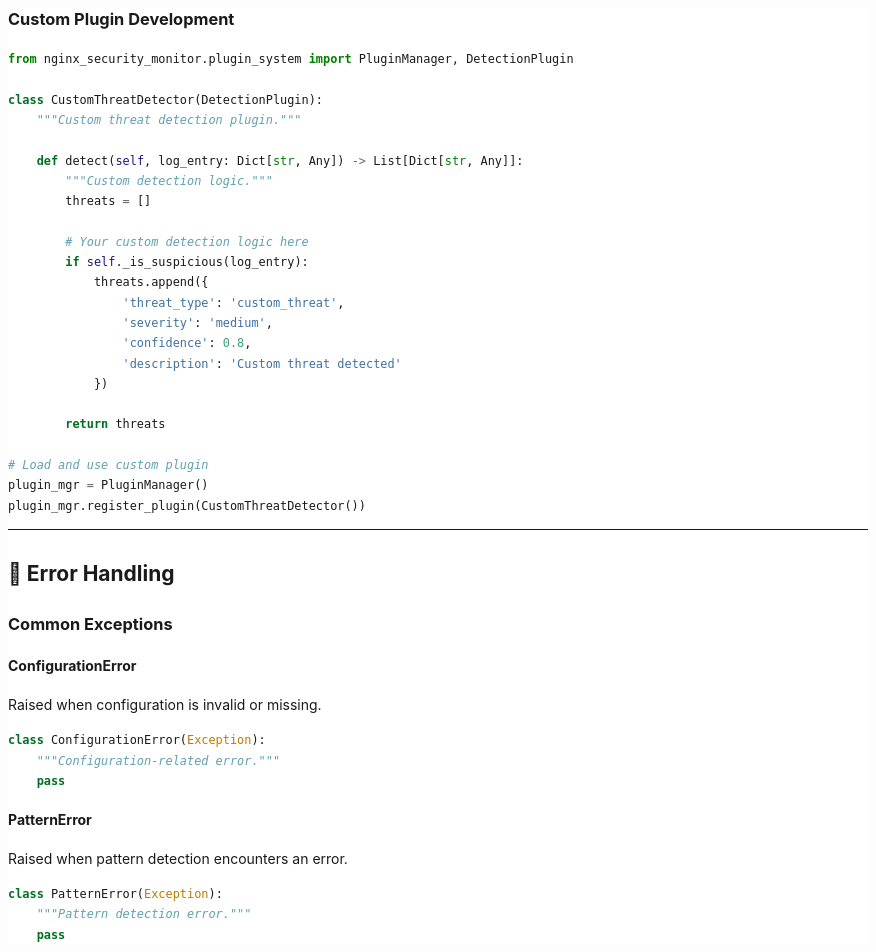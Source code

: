 ### **Custom Plugin Development**

```python
from nginx_security_monitor.plugin_system import PluginManager, DetectionPlugin

class CustomThreatDetector(DetectionPlugin):
    """Custom threat detection plugin."""
    
    def detect(self, log_entry: Dict[str, Any]) -> List[Dict[str, Any]]:
        """Custom detection logic."""
        threats = []
        
        # Your custom detection logic here
        if self._is_suspicious(log_entry):
            threats.append({
                'threat_type': 'custom_threat',
                'severity': 'medium',
                'confidence': 0.8,
                'description': 'Custom threat detected'
            })
            
        return threats

# Load and use custom plugin
plugin_mgr = PluginManager()
plugin_mgr.register_plugin(CustomThreatDetector())
```

______________________________________________________________________

## 📝 **Error Handling**

### **Common Exceptions**

#### **ConfigurationError**

Raised when configuration is invalid or missing.

```python
class ConfigurationError(Exception):
    """Configuration-related error."""
    pass
```

#### **PatternError**

Raised when pattern detection encounters an error.

```python
class PatternError(Exception):
    """Pattern detection error."""
    pass
```

